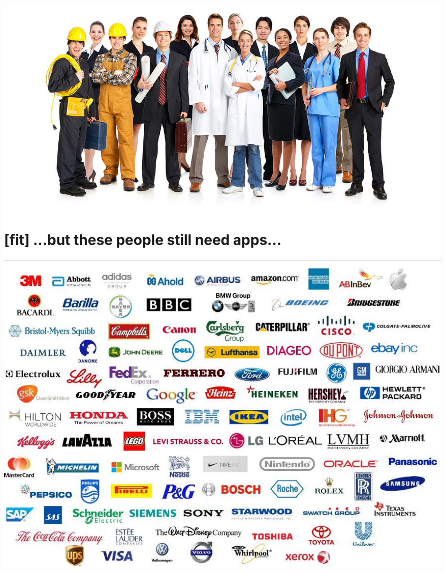 ![left](business-users.jpg)

# [fit] ...but these people still need apps...

---

![left](businesses.jpg)


[^*]: Well, it is always about the benjamins but not directly